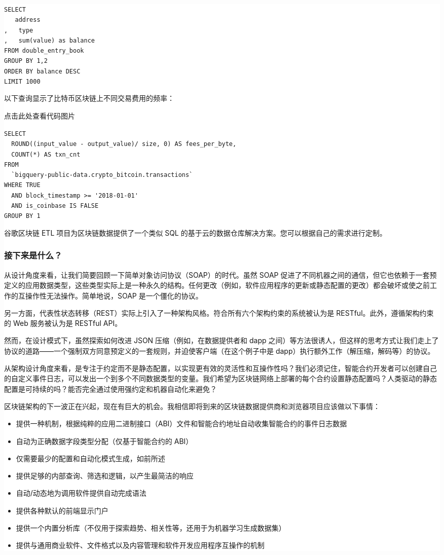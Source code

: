 ```
SELECT
   address
,   type
,   sum(value) as balance
FROM double_entry_book
GROUP BY 1,2
ORDER BY balance DESC
LIMIT 1000
```

以下查询显示了比特币区块链上不同交易费用的频率：

点击此处查看代码图片

```
SELECT
  ROUND((input_value - output_value)/ size, 0) AS fees_per_byte,
  COUNT(*) AS txn_cnt
FROM
  `bigquery-public-data.crypto_bitcoin.transactions`
WHERE TRUE
  AND block_timestamp >= '2018-01-01'
  AND is_coinbase IS FALSE
GROUP BY 1
```

谷歌区块链 ETL 项目为区块链数据提供了一个类似 SQL 的基于云的数据仓库解决方案。您可以根据自己的需求进行定制。

### 接下来是什么？

从设计角度来看，让我们简要回顾一下简单对象访问协议（SOAP）的时代。虽然 SOAP 促进了不同机器之间的通信，但它也依赖于一套预定义的应用数据类型，这些类型实际上是一种永久的结构。任何更改（例如，软件应用程序的更新或静态配置的更改）都会破坏或使之前工作的互操作性无法操作。简单地说，SOAP 是一个僵化的协议。

另一方面，代表性状态转移（REST）实际上引入了一种架构风格。符合所有六个架构约束的系统被认为是 RESTful。此外，遵循架构约束的 Web 服务被认为是 RESTful API。

然而，在设计模式下，虽然探索如何改进 JSON 压缩（例如，在数据提供者和 dapp 之间）等方法很诱人，但这样的思考方式让我们走上了协议的道路——一个强制双方同意预定义的一套规则，并迫使客户端（在这个例子中是 dapp）执行额外工作（解压缩，解码等）的协议。

从架构设计角度来看，是专注于约定而不是静态配置，以实现更有效的灵活性和互操作性吗？我们必须记住，智能合约开发者可以创建自己的自定义事件日志，可以发出一个到多个不同数据类型的变量。我们希望为区块链网络上部署的每个合约设置静态配置吗？人类驱动的静态配置是可持续的吗？能否完全通过使用强约定和机器自动化来避免？

区块链架构的下一波正在兴起，现在有巨大的机会。我相信即将到来的区块链数据提供商和浏览器项目应该做以下事情：

+   提供一种机制，根据纯粹的应用二进制接口（ABI）文件和智能合约地址自动收集智能合约的事件日志数据

+   自动为正确数据字段类型分配（仅基于智能合约的 ABI）

+   仅需要最少的配置和自动化模式生成，如前所述

+   提供足够的内部查询、筛选和逻辑，以产生最简洁的响应

+   自动/动态地为调用软件提供自动完成语法

+   提供各种默认的前端显示门户

+   提供一个内置分析库（不仅用于探索趋势、相关性等，还用于为机器学习生成数据集）

+   提供与通用商业软件、文件格式以及内容管理和软件开发应用程序互操作的机制
